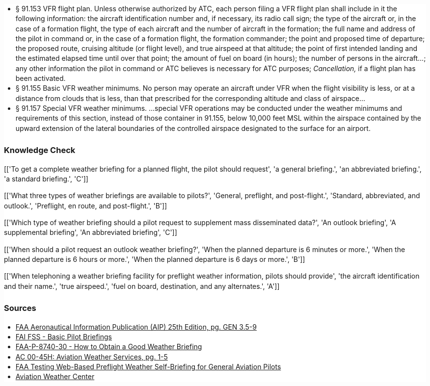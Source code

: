 - <span class="badge-warning font-w700 px-1">&#167; 91.153</span> VFR flight plan. Unless otherwise authorized by ATC, each person filing a VFR flight plan shall include in it the following information: the aircraft identification number and, if necessary, its radio call sign; the type of the aircraft or, in the case of a formation flight, the type of each aircraft and the number of aircraft in the formation; the full name and address of the pilot in command or, in the case of a formation flight, the formation commander; the point and proposed time of departure; the proposed route, cruising altitude (or flight level), and true airspeed at that altitude; the point of first intended landing and the estimated elapsed time until over that point; the amount of fuel on board (in hours); the number of persons in the aircraft...; any other information the pilot in command or ATC believes is necessary for ATC purposes; _Cancellation,_ if a flight plan has been activated.
- <span class="badge-warning font-w700 px-1">&#167; 91.155</span> Basic VFR weather minimums. No person may operate an aircraft under VFR when the flight visibility is less, or at a distance from clouds that is less, than that prescribed for the corresponding altitude and class of airspace...
- <span class="badge-warning font-w700 px-1">&#167; 91.157</span> Special VFR weather minimums. ...special VFR operations may be conducted under the weather minimums and requirements of this section, instead of those container in 91.155, below 10,000 feet MSL within the airspace contained by the upward extension of the lateral boundaries of the controlled airspace designated to the surface for an airport.



### Knowledge Check

[['To get a complete weather briefing for a planned flight, the pilot should request', 'a general briefing.', 'an abbreviated briefing.', 'a standard briefing.', 'C']]

[['What three types of weather briefings are available to pilots?', 'General, preflight, and post-flight.', 'Standard, abbreviated, and outlook.', 'Preflight, en route, and post-flight.', 'B']]

[['Which type of weather briefing should a pilot request to supplement mass disseminated data?', 'An outlook briefing', 'A supplemental briefing', 'An abbreviated briefing', 'C']]

[['When should a pilot request an outlook weather briefing?', 'When the planned departure is 6 minutes or more.', 'When the planned departure is 6 hours or more.', 'When the planned departure is 6 days or more.', 'B']]

[['When telephoning a weather briefing facility for preflight weather information, pilots should provide', 'the aircraft identification and their name.', 'true airspeed.', 'fuel on board, destination, and any alternates.', 'A']]



### Sources

- [FAA Aeronautical Information Publication (AIP) 25th Edition, pg. GEN 3.5-9](https://www.faa.gov/air_traffic/publications)
- [FAI FSS - Basic Pilot Briefings](https://www.faa.gov/about/office_org/headquarters_offices/ato/service_units/systemops/fs/alaskan/alaska/fai/pfpwb)
- [FAA-P-8740-30 - How to Obtain a Good Weather Briefing](https://www.faasafety.gov/files/gslac/library/documents/2011/Aug/56400/FAA%20P-8740-30%20GoodWeatherBriefing[hi-res]%20branded.pdf)
- [AC 00-45H: Aviation Weather Services, pg. 1-5](https://www.faa.gov/regulations_policies/advisory_circulars/index.cfm/go/document.information/documentID/1030235)
- [FAA Testing Web-Based Preflight Weather Self-Briefing for General Aviation Pilots](https://www.faa.gov/data_research/research/med_humanfacs/oamtechreports/2010s/media/201105.pdf)
- [Aviation Weather Center](https://aviationweather.gov)
